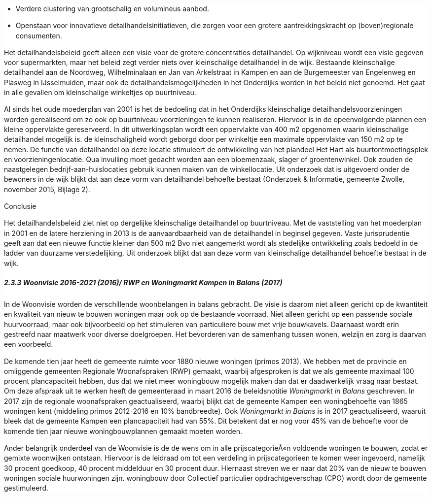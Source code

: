 * Verdere clustering van grootschalig en volumineus aanbod.

* Openstaan voor innovatieve detailhandelsinitiatieven, die zorgen voor een grotere aantrekkingskracht op (boven)regionale consumenten.

Het detailhandelsbeleid geeft alleen een visie voor de grotere concentraties detailhandel. Op wijkniveau wordt een visie gegeven voor supermarkten, maar het beleid zegt verder niets over kleinschalige detailhandel in de wijk. Bestaande kleinschalige detailhandel aan de Noordweg, Wilhelminalaan en Jan van Arkelstraat in Kampen en aan de Burgemeester van Engelenweg en Plasweg in IJsselmuiden, maar ook de detailhandelsmogelijkheden in het Onderdijks worden in het beleid niet genoemd. Het gaat in alle gevallen om kleinschalige winkeltjes op buurtniveau.

Al sinds het oude moederplan van 2001 is het de bedoeling dat in het Onderdijks kleinschalige detailhandelsvoorzieningen worden gerealiseerd om zo ook op buurtniveau voorzieningen te kunnen realiseren. Hiervoor is in de opeenvolgende plannen een kleine oppervlakte gereserveerd. In dit uitwerkingsplan wordt een oppervlakte van 400 m2 opgenomen waarin kleinschalige detailhandel mogelijk is. de kleinschaligheid wordt geborgd door per winkeltje een maximale oppervlakte van 150 m2 op te nemen. De functie van detailhandel op deze locatie stimuleert de ontwikkeling van het plandeel Het Hart als buurtontmoetingsplek en voorzieningenlocatie. Qua invulling moet gedacht worden aan een bloemenzaak, slager of groentenwinkel. Ook zouden de naastgelegen bedrijf\-aan\-huislocaties gebruik kunnen maken van de winkellocatie. Uit onderzoek dat is uitgevoerd onder de bewoners in de wijk blijkt dat aan deze vorm van detailhandel behoefte bestaat (Onderzoek \& Informatie, gemeente Zwolle, november 2015, Bijlage 2).

Conclusie

Het detailhandelsbeleid ziet niet op dergelijke kleinschalige detailhandel op buurtniveau. Met de vaststelling van het moederplan in 2001 en de latere herziening in 2013 is de aanvaardbaarheid van de detailhandel in beginsel gegeven. Vaste jurisprudentie geeft aan dat een nieuwe functie kleiner dan 500 m2 Bvo niet aangemerkt wordt als stedelijke ontwikkeling zoals bedoeld in de ladder van duurzame verstedelijking. Uit onderzoek blijkt dat aan deze vorm van kleinschalige detailhandel behoefte bestaat in de wijk.

##### 2\.3\.3 Woonvisie 2016\-2021 (2016\)/ RWP en Woningmarkt Kampen in Balans (2017\)

In de Woonvisie worden de verschillende woonbelangen in balans gebracht. De visie is daarom niet alleen gericht op de kwantiteit en kwaliteit van nieuw te bouwen woningen maar ook op de bestaande voorraad. Niet alleen gericht op een passende sociale huurvoorraad, maar ook bijvoorbeeld op het stimuleren van particuliere bouw met vrije bouwkavels. Daarnaast wordt erin gestreefd naar maatwerk voor diverse doelgroepen. Het bevorderen van de samenhang tussen wonen, welzijn en zorg is daarvan een voorbeeld.

De komende tien jaar heeft de gemeente ruimte voor 1880 nieuwe woningen (primos 2013\). We hebben met de provincie en omliggende gemeenten Regionale Woonafspraken (RWP) gemaakt, waarbij afgesproken is dat we als gemeente maximaal 100 procent plancapaciteit hebben, dus dat we niet meer woningbouw mogelijk maken dan dat er daadwerkelijk vraag naar bestaat. Om deze afspraak uit te werken heeft de gemeenteraad in maart 2016 de beleidsnotitie *Woningmarkt in Balans* geschreven. In 2017 zijn de regionale woonafspraken geactualiseerd, waarbij blijkt dat de gemeente Kampen een woningbehoefte van 1865 woningen kent (middeling primos 2012\-2016 en 10% bandbreedte). Ook *Woningmarkt in Balans* is in 2017 geactualiseerd, waaruit bleek dat de gemeente Kampen een plancapaciteit had van 55%. Dit betekent dat er nog voor 45% van de behoefte voor de komende tien jaar nieuwe woningbouwplannen gemaakt moeten worden.

Ander belangrijk onderdeel van de Woonvisie is de de wens om in alle prijscategorieÃ«n voldoende woningen te bouwen, zodat er gemixte woonwijken ontstaan. Hiervoor is de leidraad om tot een verdeling in prijscategorieen te komen weer ingevoerd, namelijk 30 procent goedkoop, 40 procent middelduur en 30 procent duur. Hiernaast streven we er naar dat 20% van de nieuw te bouwen woningen sociale huurwoningen zijn. woningbouw door Collectief particulier opdrachtgeverschap (CPO) wordt door de gemeente gestimuleerd.
